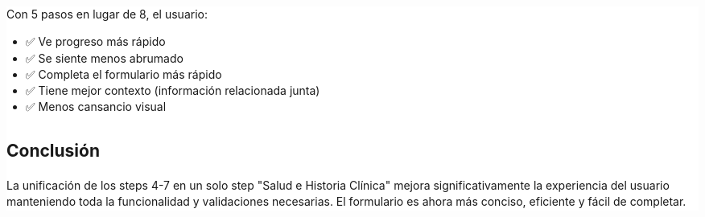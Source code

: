 Con 5 pasos en lugar de 8, el usuario:
- ✅ Ve progreso más rápido
- ✅ Se siente menos abrumado
- ✅ Completa el formulario más rápido
- ✅ Tiene mejor contexto (información relacionada junta)
- ✅ Menos cansancio visual

## Conclusión

La unificación de los steps 4-7 en un solo step "Salud e Historia Clínica" mejora significativamente la experiencia del usuario manteniendo toda la funcionalidad y validaciones necesarias. El formulario es ahora más conciso, eficiente y fácil de completar.

